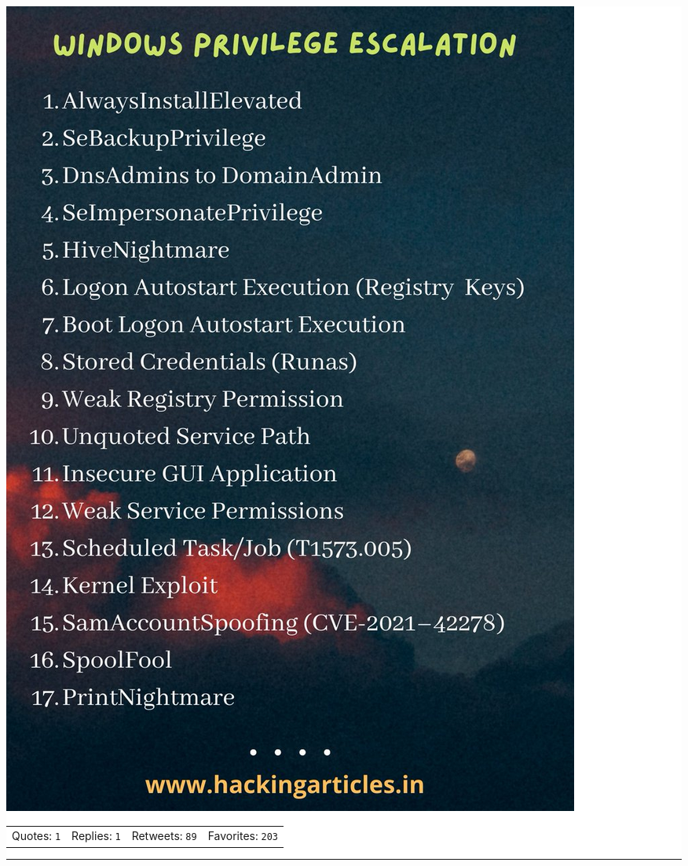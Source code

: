 <td><img src="pictures/http+++pbs.twimg.com+media+FRilS-dUcAAEf8P.jpg" alt="http://pbs.twimg.com/media/FRilS-dUcAAEf8P.jpg"></td>
</table></tr>
<table><tr>
<td>Quotes: <code>1</code></td>
<td>Replies: <code>1</code></td>
<td>Retweets: <code>89</code></td>
<td>Favorites: <code>203</code></td>
</tr></table>

---